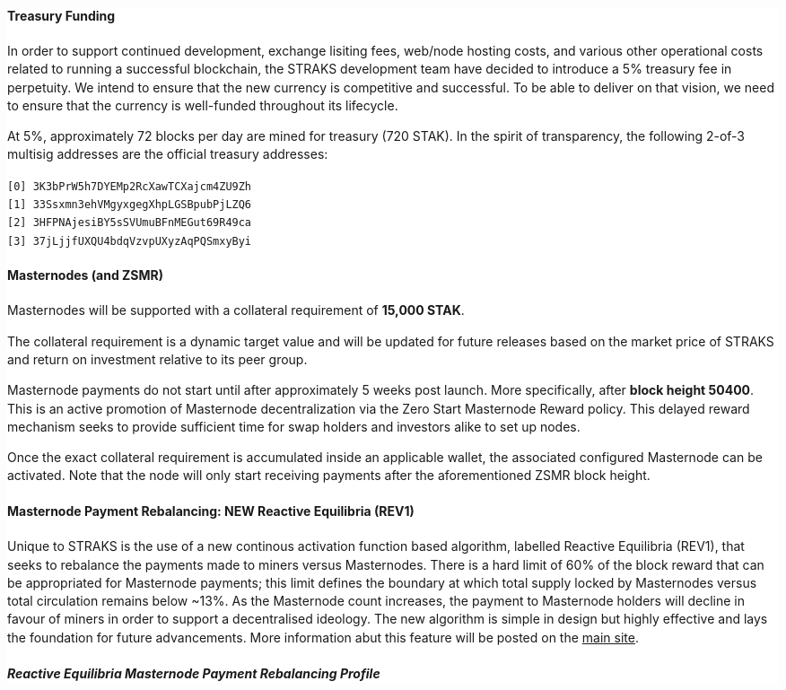 
#### Treasury Funding

In order to support continued development, exchange lisiting fees, web/node hosting costs, and various other operational costs related to running a successful blockchain, the STRAKS development team have decided to introduce a 5% treasury fee in perpetuity. We intend to ensure that the new currency is competitive and successful. To be able to deliver on that vision, we need to ensure that the currency is well-funded throughout its lifecycle. 

At 5%, approximately 72 blocks per day are mined for treasury (720 STAK).  In the spirit
of transparency, the following 2-of-3 multisig addresses are the official
treasury addresses:

```
[0] 3K3bPrW5h7DYEMp2RcXawTCXajcm4ZU9Zh
[1] 33Ssxmn3ehVMgyxgegXhpLGSBpubPjLZQ6
[2] 3HFPNAjesiBY5sSVUmuBFnMEGut69R49ca
[3] 37jLjjfUXQU4bdqVzvpUXyzAqPQSmxyByi

```

#### Masternodes (and ZSMR)

Masternodes will be supported with a collateral requirement of **15,000 STAK**.  

The collateral requirement is a dynamic target value and will be updated for future
releases based on the market price of STRAKS and return on investment relative to
its peer group.

Masternode payments do not start until after approximately 5 weeks post launch. More
specifically, after **block height 50400**.  This is an active promotion of Masternode
decentralization via the Zero Start Masternode Reward policy.  This delayed reward
mechanism seeks to provide sufficient time for swap holders and investors alike to set
up nodes.

Once the exact collateral requirement is accumulated inside an applicable wallet, the
associated configured Masternode can be activated.  Note that the node will only start
receiving payments after the aforementioned ZSMR block height.


#### Masternode Payment Rebalancing: **NEW** Reactive Equilibria (REV1)

Unique to STRAKS is the use of a new continous activation function based algorithm, 
labelled Reactive Equilibria (REV1), that seeks to rebalance the payments made 
to miners versus Masternodes.  There is a hard limit of 60% of the block reward that 
can be appropriated for Masternode payments; this limit defines the boundary at which 
total supply locked by Masternodes versus total circulation remains below ~13%. 
As the Masternode count increases, the payment to Masternode holders will 
decline in favour of miners in order to support a decentralised ideology.  The
new algorithm is simple in design but highly effective and lays the foundation for
future advancements.  More information abut this feature will be posted on the
[main site](https://straks.io). 

##### Reactive Equilibria Masternode Payment Rebalancing Profile 